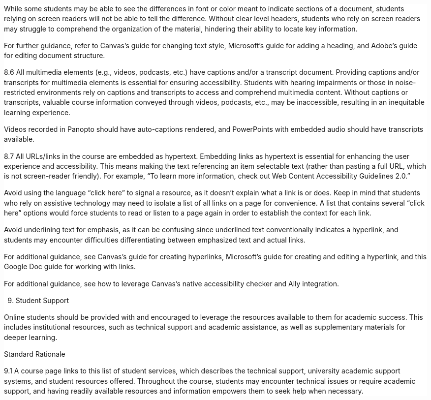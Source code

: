 While some students may be able to see the differences in font or color meant to
indicate sections of a document, students relying on screen readers will not be
able to tell the difference. Without clear level headers, students who rely on
screen readers may struggle to comprehend the organization of the material,
hindering their ability to locate key information.

For further guidance, refer to Canvas’s guide for changing text style,
Microsoft’s guide for adding a heading, and Adobe’s guide for editing document
structure.

8.6 All multimedia elements (e.g., videos, podcasts, etc.) have captions and/or
a transcript document. Providing captions and/or transcripts for multimedia
elements is essential for ensuring accessibility. Students with hearing
impairments or those in noise-restricted environments rely on captions and
transcripts to access and comprehend multimedia content. Without captions or
transcripts, valuable course information conveyed through videos, podcasts,
etc., may be inaccessible, resulting in an inequitable learning experience.

Videos recorded in Panopto should have auto-captions rendered, and PowerPoints
with embedded audio should have transcripts available.

8.7 All URLs/links in the course are embedded as hypertext. Embedding links as
hypertext is essential for enhancing the user experience and accessibility. This
means making the text referencing an item selectable text (rather than pasting a
full URL, which is not screen-reader friendly). For example, “To learn more
information, check out Web Content Accessibility Guidelines 2.0.”

Avoid using the language “click here” to signal a resource, as it doesn’t
explain what a link is or does. Keep in mind that students who rely on assistive
technology may need to isolate a list of all links on a page for convenience. A
list that contains several “click here” options would force students to read or
listen to a page again in order to establish the context for each link.

Avoid underlining text for emphasis, as it can be confusing since underlined
text conventionally indicates a hyperlink, and students may encounter
difficulties differentiating between emphasized text and actual links.

For additional guidance, see Canvas’s guide for creating hyperlinks, Microsoft’s
guide for creating and editing a hyperlink, and this Google Doc guide for
working with links.

For additional guidance, see how to leverage Canvas’s native accessibility
checker and Ally integration.

9. Student Support

Online students should be provided with and encouraged to leverage the resources
available to them for academic success. This includes institutional resources,
such as technical support and academic assistance, as well as supplementary
materials for deeper learning.

Standard Rationale

9.1 A course page links to this list of student services, which describes the
technical support, university academic support systems, and student resources
offered. Throughout the course, students may encounter technical issues or
require academic support, and having readily available resources and information
empowers them to seek help when necessary.
